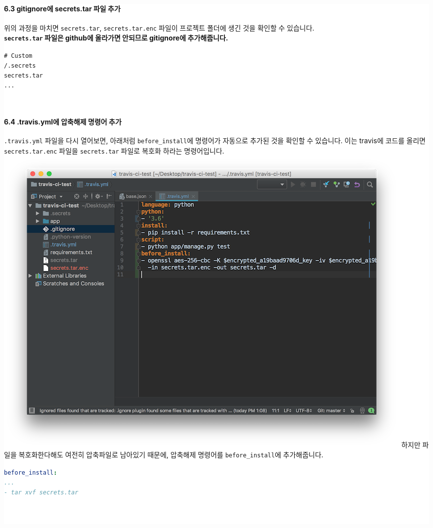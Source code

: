 
#### 6.3 gitignore에 secrets.tar 파일 추가
위의 과정을 마치면 `secrets.tar`, `secrets.tar.enc` 파일이 프로젝트 폴더에 생긴 것을 확인할 수 있습니다.   
**`secrets.tar` 파일은 github에 올라가면 안되므로 gitignore에 추가해줍니다.**
```shell
# Custom
/.secrets
secrets.tar
...

```
<br>

#### 6.4 .travis.yml에 압축해제 명령어 추가
`.travis.yml` 파일을 다시 열어보면, 아래처럼 `before_install`에 명령어가 자동으로 추가된 것을 확인할 수 있습니다. 이는 travis에 코드를 올리면 `secrets.tar.enc` 파일을 `secrets.tar` 파일로 복호화 하라는 명령어입니다.
![그림5](/img/posts/2018-5-13/5.png)
하지만 파일을 복호화한다해도 여전히 압축파일로 남아있기 때문에, 압축해제 명령어를 `before_install`에 추가해줍니다.
```yml
before_install:
...
- tar xvf secrets.tar
```
<br><br>
